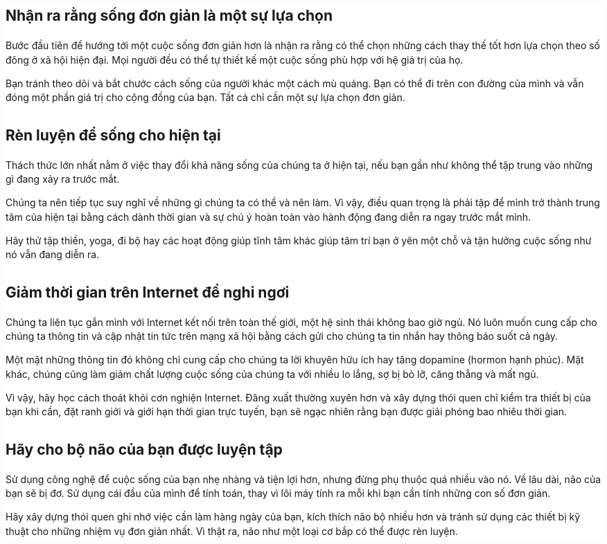 ## Nhận ra rằng sống đơn giản là một sự lựa chọn

Bước đầu tiên để hướng tới một cuộc sống đơn giản hơn là nhận ra rằng có thể chọn những cách thay thế tốt hơn lựa chọn theo số đông ở xã hội hiện đại. Mọi người đều có thể tự thiết kế một cuộc sống phù hợp với hệ giá trị của họ.

Bạn tránh theo dõi và bắt chước cách sống của người khác một cách mù quáng. Bạn có thể đi trên con đường của mình và vẫn đóng một phần giá trị cho cộng đồng của bạn. Tất cả chỉ cần một sự lựa chọn đơn giản.

## Rèn luyện để sống cho hiện tại

Thách thức lớn nhất nằm ở việc thay đổi khả năng sống của chúng ta ở hiện tại, nếu bạn gần như không thể tập trung vào những gì đang xảy ra trước mắt.

Chúng ta nên tiếp tục suy nghĩ về những gì chúng ta có thể và nên làm. Vì vậy, điều quan trọng là phải tập để mình trở thành trung tâm của hiện tại bằng cách dành thời gian và sự chú ý hoàn toàn vào hành động đang diễn ra ngay trước mắt mình.

Hãy thử tập thiền, yoga, đi bộ hay các hoạt động giúp tĩnh tâm khác giúp tâm trí bạn ở yên một chỗ và tận hưởng cuộc sống như nó vẫn đang diễn ra.

## Giảm thời gian trên Internet để nghỉ ngơi

Chúng ta liên tục gắn mình với Internet kết nối trên toàn thế giới, một hệ sinh thái không bao giờ ngủ. Nó luôn muốn cung cấp cho chúng ta thông tin và cập nhật tin tức trên mạng xã hội bằng cách gửi cho chúng ta tin nhắn hay thông báo suốt cả ngày.

Một mặt những thông tin đó không chỉ cung cấp cho chúng ta lời khuyên hữu ích hay tăng dopamine (hormon hạnh phúc). Mặt khác, chúng cũng làm giảm chất lượng cuộc sống của chúng ta với nhiều lo lắng, sợ bị bỏ lỡ, căng thẳng và mất ngủ.

Vì vậy, hãy học cách thoát khỏi cơn nghiện Internet. Đăng xuất thường xuyên hơn và xây dựng thói quen chỉ kiểm tra thiết bị của bạn khi cần, đặt ranh giới và giới hạn thời gian trực tuyến, bạn sẽ ngạc nhiên rằng bạn được giải phóng bao nhiêu thời gian.

## Hãy cho bộ não của bạn được luyện tập

Sử dụng công nghệ để cuộc sống của bạn nhẹ nhàng và tiện lợi hơn, nhưng đừng phụ thuộc quá nhiều vào nó. Về lâu dài, não của bạn sẽ bị đơ. Sử dụng cái đầu của mình để tính toán, thay vì lôi máy tính ra mỗi khi bạn cần tính những con số đơn giản.

Hãy xây dựng thói quen ghi nhớ việc cần làm hàng ngày của bạn, kích thích não bộ nhiều hơn và tránh sử dụng các thiết bị kỹ thuật cho những nhiệm vụ đơn giản nhất. Vì thật ra, não như một loại cơ bắp có thể được rèn luyện.
 